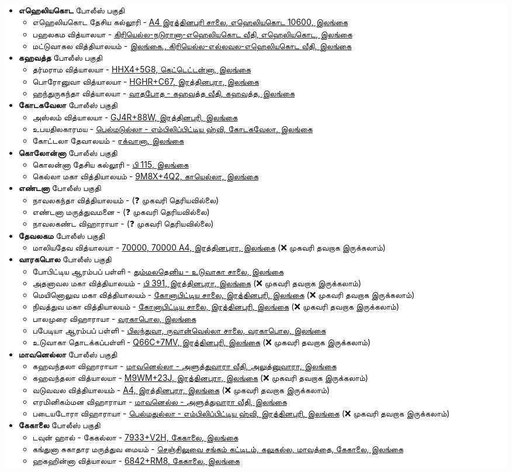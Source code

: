 * **எஹெலியகொட** போலீஸ் பகுதி
  * எஹெலியகொட தேசிய கல்லூரி - [A4 இரத்தினபுரி சாலை, எஹெலியகொட 10600, இலங்கை](https://www.google.lk/maps/place/6.853465N,80.263249E) 
  * பஹலகம வித்யாலயா - [கிரியெல்ல-நடுரானா-எஹெலியகொட வீதி, எஹெலியகொட, இலங்கை](https://www.google.lk/maps/place/6.840252N,80.261301E) 
  * மட்டுவாகல வித்தியாலயம் - [இலங்கை., கிரியெல்ல-எல்லவல-எஹெலியகொட வீதி, இலங்கை](https://www.google.lk/maps/place/6.755188N,80.279946E) 
* **கஹவத்த** போலீஸ் பகுதி
  * தர்மராம வித்யாலயா - [HHX4+5G8, கெட்டெட்டன்னா, இலங்கை](https://www.google.lk/maps/place/6.597914N,80.556342E) 
  * பொரோனுவா வித்யாலயா - [HGHR+C67, இரத்தினபுரா, இலங்கை](https://www.google.lk/maps/place/6.578537N,80.540556E) 
  * ஹந்துருகந்தா வித்யாலயா - [வாதபோத - கஹவத்த வீதி, கஹவத்த, இலங்கை](https://www.google.lk/maps/place/6.584014N,80.570904E) 
* **கோடகவேலா** போலீஸ் பகுதி
  * அஸ்லம் வித்யாலயா - [GJ4R+88W, இரத்தினபுரி, இலங்கை](https://www.google.lk/maps/place/6.505873N,80.640843E) 
  * உபயதிலகாரமய - [பெல்மடுல்லா - எம்பிலிப்பிட்டிய ஹ்வி, கோடகவேலா, இலங்கை](https://www.google.lk/maps/place/6.502044N,80.657016E) 
  * கோட்டலா தேவாலயம் - [ரக்வானா, இலங்கை](https://www.google.lk/maps/place/6.464724N,80.61604E) 
* **கொலோன்னா** போலீஸ் பகுதி
  * கொலன்னா தேசிய கல்லூரி - [பி 115, இலங்கை](https://www.google.lk/maps/place/6.403661N,80.693724E) 
  * கெல்லா மகா வித்தியாலயம் - [9M8X+4Q2, காயெல்லா, இலங்கை](https://www.google.lk/maps/place/6.365273N,80.699386E) 
* **எண்டனா** போலீஸ் பகுதி
  * நாவலகந்தா வித்தியாலயம் - (❓ முகவரி தெரியவில்லை) 
  * எண்டனா மருத்துவமனை - (❓ முகவரி தெரியவில்லை) 
  * நாவலகண்ட விஹாராயா - (❓ முகவரி தெரியவில்லை) 
* **தேவலகம** போலீஸ் பகுதி
  * மாலியதேவ வித்யாலயா - [70000, 70000 A4, இரத்தினபுரா, இலங்கை](https://www.google.lk/maps/place/6.713215N,80.385002E) (❌ முகவரி தவறாக இருக்கலாம்) 
* **வாரகபொல** போலீஸ் பகுதி
  * போபிட்டிய ஆரம்பப் பள்ளி - [தும்மலதெனிய - உடுவாகா சாலை, இலங்கை](https://www.google.lk/maps/place/7.166977N,80.197095E) 
  * அதனாவல மகா வித்தியாலயம் - [பி 391, இரத்தினபுரா, இலங்கை](https://www.google.lk/maps/place/6.708374N,80.484677E) (❌ முகவரி தவறாக இருக்கலாம்) 
  * மெயினொலுவ மகா வித்தியாலயம் - [கோனாபிட்டிய சாலை, இரத்தினபுரி, இலங்கை](https://www.google.lk/maps/place/6.746161N,80.336177E) (❌ முகவரி தவறாக இருக்கலாம்) 
  * நிவத்துவ மகா வித்தியாலயம் - [கோனாபிட்டிய சாலை, இரத்தினபுரி, இலங்கை](https://www.google.lk/maps/place/6.746161N,80.336177E) (❌ முகவரி தவறாக இருக்கலாம்) 
  * பாலமுரை விஹாராயா - [வரகாபொல, இலங்கை](https://www.google.lk/maps/place/7.226803N,80.195875E) 
  * பபேடியா ஆரம்பப் பள்ளி - [பிலந்துவா, ருவான்வெல்லா சாலை, வரகாபொல, இலங்கை](https://www.google.lk/maps/place/7.223572N,80.199267E) 
  * உடுவாகா தொடக்கப்பள்ளி - [Q66C+7MV, இரத்தினபுரி, இலங்கை](https://www.google.lk/maps/place/6.760739N,80.221662E) (❌ முகவரி தவறாக இருக்கலாம்) 
* **மாவனெல்லா** போலீஸ் பகுதி
  * கஹவந்தலா விஹாராயா - [மாவனெல்லா - அளுத்துவாரா வீதி, அலுத்னுவாரா, இலங்கை](https://www.google.lk/maps/place/7.227782N,80.485298E) 
  * கஹவந்தலா வித்யாலயா - [M9WM+23J, இரத்தினபுரா, இலங்கை](https://www.google.lk/maps/place/6.695088N,80.382654E) (❌ முகவரி தவறாக இருக்கலாம்) 
  * வடுவவல வித்தியாலயம் - [A4, இரத்தினபுரா, இலங்கை](https://www.google.lk/maps/place/6.683533N,80.399526E) (❌ முகவரி தவறாக இருக்கலாம்) 
  * எரமினிகம்மன விஹாராயா - [மாவனெல்ல - அளுத்துவாரா வீதி, இலங்கை](https://www.google.lk/maps/place/7.227319N,80.485243E) 
  * படையடோரா விஹாராயா - [பெல்மதுல்லா - எம்பிலிப்பிட்டிய ஹ்வி, இரத்தினபுரி, இலங்கை](https://www.google.lk/maps/place/6.440955N,80.759711E) (❌ முகவரி தவறாக இருக்கலாம்) 
* **கேகாலை** போலீஸ் பகுதி
  * டவுன் ஹால் - கேகல்லா - [7933+V2H, கேகாலை, இலங்கை](https://www.google.lk/maps/place/7.254688N,80.352612E) 
  * கங்துனா சுகாதார மருத்துவ மையம் - [செஞ்சிலுவை சங்கம் கட்டிடம், கலுகல்ல, மாவத்தை, கேகாலை, இலங்கை](https://www.google.lk/maps/place/7.250552N,80.343208E) 
  * ஹகஹின்னா வித்யாலயா - [6842+RM8, கேகாலை, இலங்கை](https://www.google.lk/maps/place/7.20705N,80.301704E) 